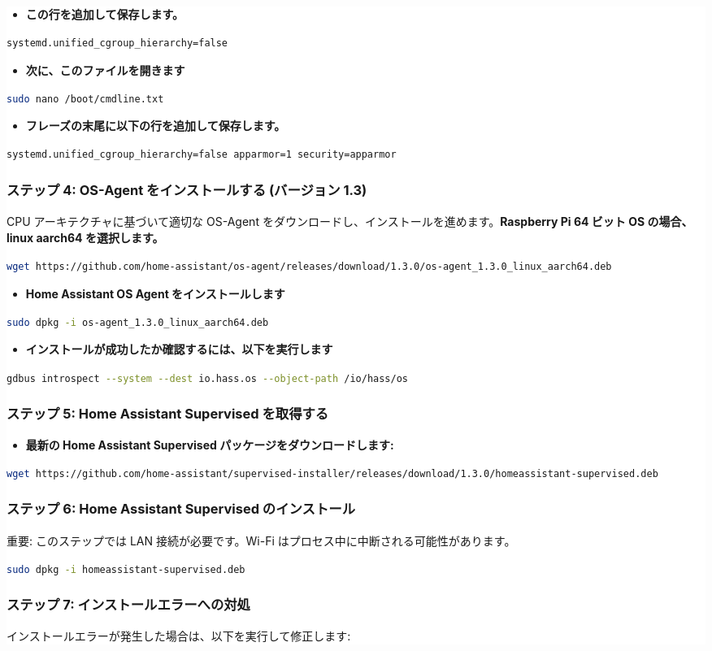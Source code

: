 - **この行を追加して保存します。**

```sh
systemd.unified_cgroup_hierarchy=false
```

- **次に、このファイルを開きます**

```sh
sudo nano /boot/cmdline.txt
```

- **フレーズの末尾に以下の行を追加して保存します。**

```sh
systemd.unified_cgroup_hierarchy=false apparmor=1 security=apparmor
```

### ステップ 4: OS-Agent をインストールする (バージョン 1.3)

CPU アーキテクチャに基づいて適切な OS-Agent をダウンロードし、インストールを進めます。**Raspberry Pi 64 ビット OS の場合、linux aarch64 を選択します。**

```sh
wget https://github.com/home-assistant/os-agent/releases/download/1.3.0/os-agent_1.3.0_linux_aarch64.deb
```

- **Home Assistant OS Agent をインストールします**

```sh
sudo dpkg -i os-agent_1.3.0_linux_aarch64.deb
```

- **インストールが成功したか確認するには、以下を実行します**

```sh
gdbus introspect --system --dest io.hass.os --object-path /io/hass/os
```

### ステップ 5: Home Assistant Supervised を取得する

- **最新の Home Assistant Supervised パッケージをダウンロードします:**

```sh
wget https://github.com/home-assistant/supervised-installer/releases/download/1.3.0/homeassistant-supervised.deb
```

### ステップ 6: Home Assistant Supervised のインストール

重要: このステップでは LAN 接続が必要です。Wi-Fi はプロセス中に中断される可能性があります。

```sh
sudo dpkg -i homeassistant-supervised.deb
```

### ステップ 7: インストールエラーへの対処

インストールエラーが発生した場合は、以下を実行して修正します:
